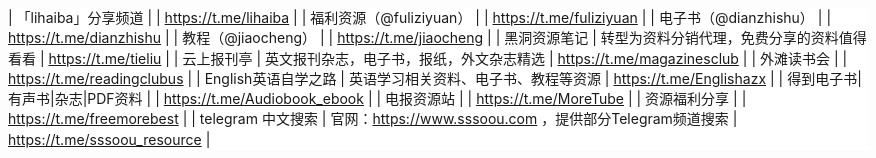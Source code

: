 | 「lihaiba」分享频道                        |                                                              | https://t.me/lihaiba                                         |
| 福利资源（@fuliziyuan）                    |                                                              | https://t.me/fuliziyuan                                      |
| 电子书（@dianzhishu）                      |                                                              | https://t.me/dianzhishu                                      |
| 教程（@jiaocheng）                         |                                                              | https://t.me/jiaocheng                                       |
| 黑洞资源笔记                               | 转型为资料分销代理，免费分享的资料值得看看                   | https://t.me/tieliu                                          |
| 云上报刊亭                                 | 英文报刊杂志，电子书，报纸，外文杂志精选                     | https://t.me/magazinesclub                                   |
| 外滩读书会                                 |                                                              | https://t.me/readingclubus                                   |
| English英语自学之路                        | 英语学习相关资料、电子书、教程等资源                         | https://t.me/Englishazx                                      |
| 得到电子书\|有声书\|杂志\|PDF资料          |                                                              | https://t.me/Audiobook_ebook                                 |
| 电报资源站                                 |                                                              | https://t.me/MoreTube                                        |
| 资源福利分享                               |                                                              | https://t.me/freemorebest                                    |
| telegram 中文搜索                          | 官网：https://www.sssoou.com ，提供部分Telegram频道搜索      | https://t.me/sssoou_resource                                 |